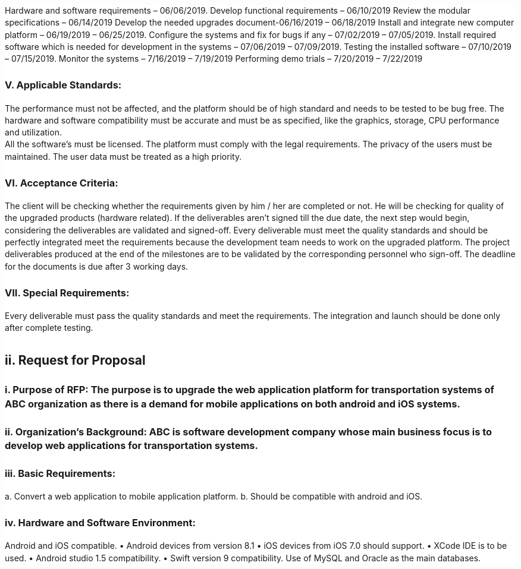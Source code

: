 Hardware and software requirements – 06/06/2019.
Develop functional requirements – 06/10/2019
Review the modular specifications – 06/14/2019
Develop the needed upgrades document-06/16/2019 – 06/18/2019
Install and integrate new computer platform – 06/19/2019 – 06/25/2019.
Configure the systems and fix for bugs if any – 07/02/2019 – 07/05/2019.
Install required software which is needed for development in the systems – 07/06/2019 – 07/09/2019.
Testing the installed software – 07/10/2019 – 07/15/2019.
Monitor the systems – 7/16/2019 – 7/19/2019
Performing demo trials – 7/20/2019 – 7/22/2019

### V.	Applicable Standards:
The performance must not be affected, and the platform should be of high standard and needs to be tested to be bug free. 
The hardware and software compatibility must be accurate and must be as specified, like the graphics, storage, CPU performance and utilization.  
All the software’s must be licensed. The platform  must comply with the legal requirements. The privacy of the users must be maintained. The user data must be treated as a high priority. 

### VI.	Acceptance Criteria: 
The client will be checking whether the requirements given by him / her are completed or not. He will be checking for quality of the upgraded products (hardware related). If the deliverables aren’t signed till the due date, the next step would begin, considering the deliverables are validated and signed-off. Every deliverable must meet the quality standards and should be perfectly integrated meet the requirements because the development team needs to work on the upgraded platform. The project deliverables produced at the end of the milestones are to be validated by the corresponding personnel who sign-off. The deadline for the documents is due after 3 working days.

### VII.	Special Requirements:
Every deliverable must pass the quality standards and meet the requirements. The integration and launch should be done only after complete testing.


## ii.	Request for Proposal

### i.	Purpose of RFP: The purpose is to upgrade the web application platform for transportation systems of ABC organization as there is a demand for mobile applications on both android and iOS systems.

### ii.	Organization’s Background: ABC is software development company whose main business focus is to develop web applications for transportation systems.

### iii.	Basic Requirements: 
a.	Convert a web application to mobile application platform.
b.	Should be compatible with android and iOS.

### iv.	Hardware and Software Environment:
Android and iOS compatible.
•	Android devices from version 8.1
•	iOS devices from iOS 7.0 should support.
•	XCode IDE is to be used.
•	Android studio 1.5 compatibility.
•	Swift version 9 compatibility.
Use of MySQL and Oracle as the main databases.
